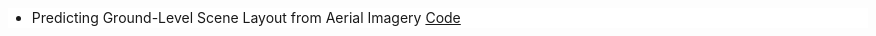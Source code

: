 - Predicting Ground-Level Scene Layout from Aerial Imagery [Code](https://github.com/viibridges/crossnet)
